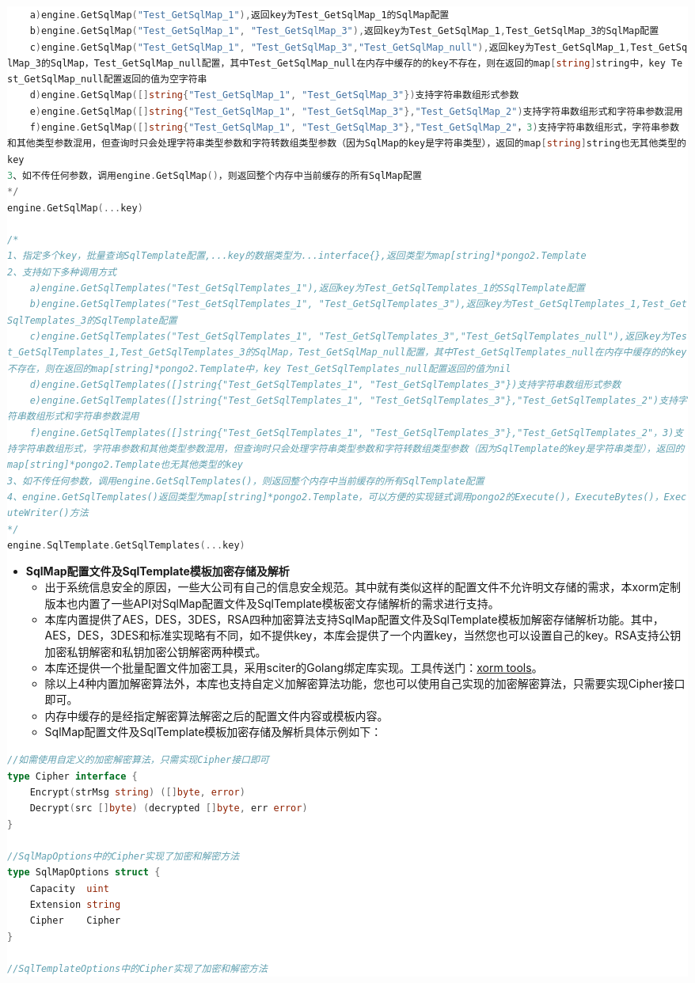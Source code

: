 ```go
	a)engine.GetSqlMap("Test_GetSqlMap_1"),返回key为Test_GetSqlMap_1的SqlMap配置
    b)engine.GetSqlMap("Test_GetSqlMap_1", "Test_GetSqlMap_3"),返回key为Test_GetSqlMap_1,Test_GetSqlMap_3的SqlMap配置
    c)engine.GetSqlMap("Test_GetSqlMap_1", "Test_GetSqlMap_3","Test_GetSqlMap_null"),返回key为Test_GetSqlMap_1,Test_GetSqlMap_3的SqlMap，Test_GetSqlMap_null配置，其中Test_GetSqlMap_null在内存中缓存的的key不存在，则在返回的map[string]string中，key Test_GetSqlMap_null配置返回的值为空字符串
    d)engine.GetSqlMap([]string{"Test_GetSqlMap_1", "Test_GetSqlMap_3"})支持字符串数组形式参数
    e)engine.GetSqlMap([]string{"Test_GetSqlMap_1", "Test_GetSqlMap_3"},"Test_GetSqlMap_2")支持字符串数组形式和字符串参数混用
    f)engine.GetSqlMap([]string{"Test_GetSqlMap_1", "Test_GetSqlMap_3"},"Test_GetSqlMap_2"，3)支持字符串数组形式，字符串参数和其他类型参数混用，但查询时只会处理字符串类型参数和字符转数组类型参数（因为SqlMap的key是字符串类型），返回的map[string]string也无其他类型的key
3、如不传任何参数，调用engine.GetSqlMap()，则返回整个内存中当前缓存的所有SqlMap配置
*/
engine.GetSqlMap(...key)

/*
1、指定多个key，批量查询SqlTemplate配置,...key的数据类型为...interface{},返回类型为map[string]*pongo2.Template
2、支持如下多种调用方式
	a)engine.GetSqlTemplates("Test_GetSqlTemplates_1"),返回key为Test_GetSqlTemplates_1的SSqlTemplate配置
    b)engine.GetSqlTemplates("Test_GetSqlTemplates_1", "Test_GetSqlTemplates_3"),返回key为Test_GetSqlTemplates_1,Test_GetSqlTemplates_3的SqlTemplate配置
    c)engine.GetSqlTemplates("Test_GetSqlTemplates_1", "Test_GetSqlTemplates_3","Test_GetSqlTemplates_null"),返回key为Test_GetSqlTemplates_1,Test_GetSqlTemplates_3的SqlMap，Test_GetSqlMap_null配置，其中Test_GetSqlTemplates_null在内存中缓存的的key不存在，则在返回的map[string]*pongo2.Template中，key Test_GetSqlTemplates_null配置返回的值为nil
    d)engine.GetSqlTemplates([]string{"Test_GetSqlTemplates_1", "Test_GetSqlTemplates_3"})支持字符串数组形式参数
    e)engine.GetSqlTemplates([]string{"Test_GetSqlTemplates_1", "Test_GetSqlTemplates_3"},"Test_GetSqlTemplates_2")支持字符串数组形式和字符串参数混用
    f)engine.GetSqlTemplates([]string{"Test_GetSqlTemplates_1", "Test_GetSqlTemplates_3"},"Test_GetSqlTemplates_2"，3)支持字符串数组形式，字符串参数和其他类型参数混用，但查询时只会处理字符串类型参数和字符转数组类型参数（因为SqlTemplate的key是字符串类型），返回的map[string]*pongo2.Template也无其他类型的key
3、如不传任何参数，调用engine.GetSqlTemplates()，则返回整个内存中当前缓存的所有SqlTemplate配置
4、engine.GetSqlTemplates()返回类型为map[string]*pongo2.Template，可以方便的实现链式调用pongo2的Execute()，ExecuteBytes()，ExecuteWriter()方法
*/
engine.SqlTemplate.GetSqlTemplates(...key)
```

* <b>SqlMap配置文件及SqlTemplate模板加密存储及解析</b>
	* 出于系统信息安全的原因，一些大公司有自己的信息安全规范。其中就有类似这样的配置文件不允许明文存储的需求，本xorm定制版本也内置了一些API对SqlMap配置文件及SqlTemplate模板密文存储解析的需求进行支持。
	* 本库内置提供了AES，DES，3DES，RSA四种加密算法支持SqlMap配置文件及SqlTemplate模板加解密存储解析功能。其中，AES，DES，3DES和标准实现略有不同，如不提供key，本库会提供了一个内置key，当然您也可以设置自己的key。RSA支持公钥加密私钥解密和私钥加密公钥解密两种模式。
	* 本库还提供一个批量配置文件加密工具，采用sciter的Golang绑定库实现。工具传送门：[xorm tools](https://github.com/xormplus/tools)。
	* 除以上4种内置加解密算法外，本库也支持自定义加解密算法功能，您也可以使用自己实现的加密解密算法，只需要实现Cipher接口即可。
	* 内存中缓存的是经指定解密算法解密之后的配置文件内容或模板内容。
	* SqlMap配置文件及SqlTemplate模板加密存储及解析具体示例如下：

```go
//如需使用自定义的加密解密算法，只需实现Cipher接口即可
type Cipher interface {
	Encrypt(strMsg string) ([]byte, error)
	Decrypt(src []byte) (decrypted []byte, err error)
}

//SqlMapOptions中的Cipher实现了加密和解密方法
type SqlMapOptions struct {
	Capacity  uint
	Extension string
	Cipher    Cipher
}

//SqlTemplateOptions中的Cipher实现了加密和解密方法
```